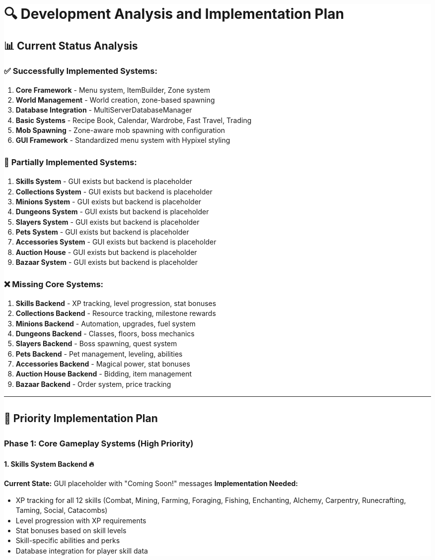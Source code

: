 # 🔍 Development Analysis and Implementation Plan

## 📊 Current Status Analysis

### ✅ **Successfully Implemented Systems:**
1. **Core Framework** - Menu system, ItemBuilder, Zone system
2. **World Management** - World creation, zone-based spawning
3. **Database Integration** - MultiServerDatabaseManager
4. **Basic Systems** - Recipe Book, Calendar, Wardrobe, Fast Travel, Trading
5. **Mob Spawning** - Zone-aware mob spawning with configuration
6. **GUI Framework** - Standardized menu system with Hypixel styling

### 🔧 **Partially Implemented Systems:**
1. **Skills System** - GUI exists but backend is placeholder
2. **Collections System** - GUI exists but backend is placeholder  
3. **Minions System** - GUI exists but backend is placeholder
4. **Dungeons System** - GUI exists but backend is placeholder
5. **Slayers System** - GUI exists but backend is placeholder
6. **Pets System** - GUI exists but backend is placeholder
7. **Accessories System** - GUI exists but backend is placeholder
8. **Auction House** - GUI exists but backend is placeholder
9. **Bazaar System** - GUI exists but backend is placeholder

### ❌ **Missing Core Systems:**
1. **Skills Backend** - XP tracking, level progression, stat bonuses
2. **Collections Backend** - Resource tracking, milestone rewards
3. **Minions Backend** - Automation, upgrades, fuel system
4. **Dungeons Backend** - Classes, floors, boss mechanics
5. **Slayers Backend** - Boss spawning, quest system
6. **Pets Backend** - Pet management, leveling, abilities
7. **Accessories Backend** - Magical power, stat bonuses
8. **Auction House Backend** - Bidding, item management
9. **Bazaar Backend** - Order system, price tracking

---

## 🎯 **Priority Implementation Plan**

### **Phase 1: Core Gameplay Systems (High Priority)**

#### **1. Skills System Backend** 🔥
**Current State:** GUI placeholder with "Coming Soon!" messages
**Implementation Needed:**
- XP tracking for all 12 skills (Combat, Mining, Farming, Foraging, Fishing, Enchanting, Alchemy, Carpentry, Runecrafting, Taming, Social, Catacombs)
- Level progression with XP requirements
- Stat bonuses based on skill levels
- Skill-specific abilities and perks
- Database integration for player skill data
